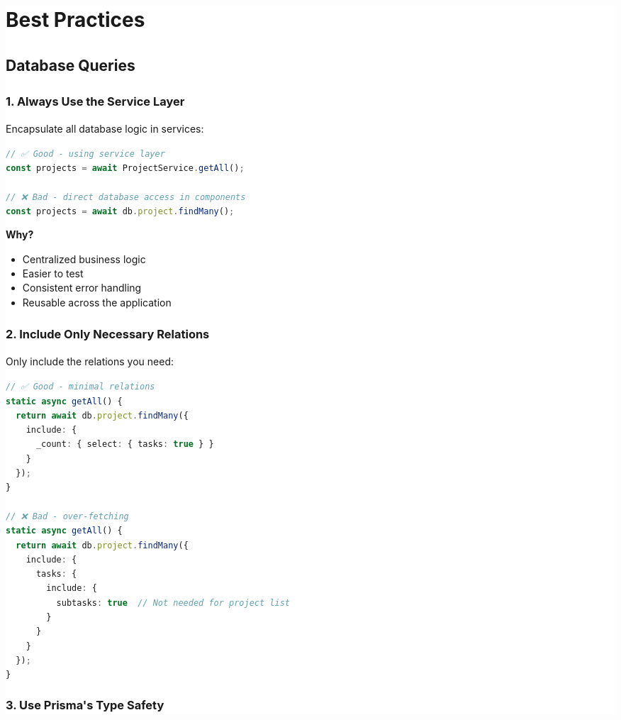 # Best Practices

## Database Queries

### 1. Always Use the Service Layer

Encapsulate all database logic in services:

```typescript
// ✅ Good - using service layer
const projects = await ProjectService.getAll();

// ❌ Bad - direct database access in components
const projects = await db.project.findMany();
```

**Why?**
- Centralized business logic
- Easier to test
- Consistent error handling
- Reusable across the application

### 2. Include Only Necessary Relations

Only include the relations you need:

```typescript
// ✅ Good - minimal relations
static async getAll() {
  return await db.project.findMany({
    include: {
      _count: { select: { tasks: true } }
    }
  });
}

// ❌ Bad - over-fetching
static async getAll() {
  return await db.project.findMany({
    include: {
      tasks: {
        include: {
          subtasks: true  // Not needed for project list
        }
      }
    }
  });
}
```

### 3. Use Prisma's Type Safety
